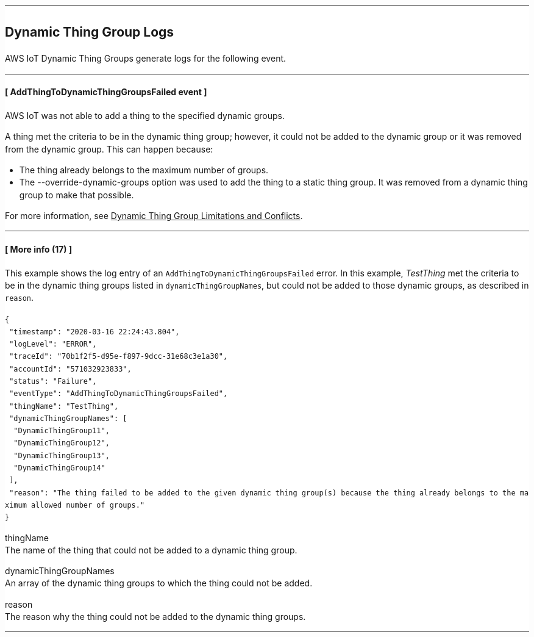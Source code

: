 ------

## Dynamic Thing Group Logs<a name="dynamic-group-logs"></a>

AWS IoT Dynamic Thing Groups generate logs for the following event\.

------
#### [ AddThingToDynamicThingGroupsFailed event ]

AWS IoT was not able to add a thing to the specified dynamic groups\.

A thing met the criteria to be in the dynamic thing group; however, it could not be added to the dynamic group or it was removed from the dynamic group\. This can happen because:
+ The thing already belongs to the maximum number of groups\.
+ The \-\-override\-dynamic\-groups option was used to add the thing to a static thing group\. It was removed from a dynamic thing group to make that possible\.

For more information, see [Dynamic Thing Group Limitations and Conflicts](https://docs.aws.amazon.com/iot/latest/developerguide/dynamic-thing-groups.html#dynamic-thing-group-limitations)\.

------
#### [ More info \(17\) ]

This example shows the log entry of an `AddThingToDynamicThingGroupsFailed` error\. In this example, *TestThing* met the criteria to be in the dynamic thing groups listed in `dynamicThingGroupNames`, but could not be added to those dynamic groups, as described in `reason`\.

```
{
 "timestamp": "2020-03-16 22:24:43.804",
 "logLevel": "ERROR",
 "traceId": "70b1f2f5-d95e-f897-9dcc-31e68c3e1a30",
 "accountId": "571032923833",
 "status": "Failure",
 "eventType": "AddThingToDynamicThingGroupsFailed",
 "thingName": "TestThing",
 "dynamicThingGroupNames": [
  "DynamicThingGroup11",
  "DynamicThingGroup12",
  "DynamicThingGroup13",
  "DynamicThingGroup14"
 ],
 "reason": "The thing failed to be added to the given dynamic thing group(s) because the thing already belongs to the maximum allowed number of groups."
}
```

thingName  
The name of the thing that could not be added to a dynamic thing group\.

dynamicThingGroupNames  
An array of the dynamic thing groups to which the thing could not be added\.

reason  
The reason why the thing could not be added to the dynamic thing groups\.

------